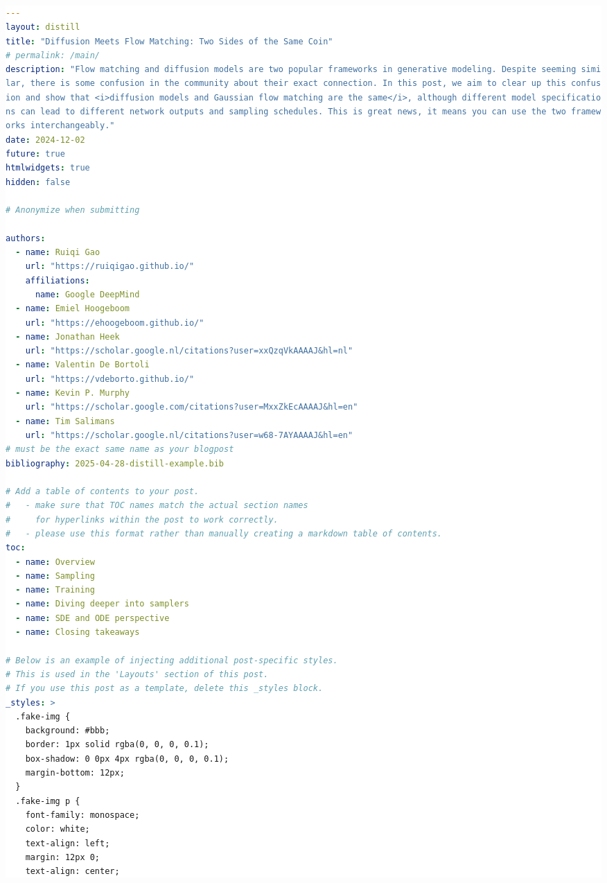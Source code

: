 ```yaml
---
layout: distill
title: "Diffusion Meets Flow Matching: Two Sides of the Same Coin"
# permalink: /main/
description: "Flow matching and diffusion models are two popular frameworks in generative modeling. Despite seeming similar, there is some confusion in the community about their exact connection. In this post, we aim to clear up this confusion and show that <i>diffusion models and Gaussian flow matching are the same</i>, although different model specifications can lead to different network outputs and sampling schedules. This is great news, it means you can use the two frameworks interchangeably."
date: 2024-12-02
future: true
htmlwidgets: true
hidden: false

# Anonymize when submitting

authors:
  - name: Ruiqi Gao
    url: "https://ruiqigao.github.io/"
    affiliations:
      name: Google DeepMind
  - name: Emiel Hoogeboom
    url: "https://ehoogeboom.github.io/"
  - name: Jonathan Heek
    url: "https://scholar.google.nl/citations?user=xxQzqVkAAAAJ&hl=nl"
  - name: Valentin De Bortoli
    url: "https://vdeborto.github.io/"
  - name: Kevin P. Murphy
    url: "https://scholar.google.com/citations?user=MxxZkEcAAAAJ&hl=en"    
  - name: Tim Salimans
    url: "https://scholar.google.nl/citations?user=w68-7AYAAAAJ&hl=en"    
# must be the exact same name as your blogpost
bibliography: 2025-04-28-distill-example.bib  

# Add a table of contents to your post.
#   - make sure that TOC names match the actual section names
#     for hyperlinks within the post to work correctly. 
#   - please use this format rather than manually creating a markdown table of contents.
toc:
  - name: Overview
  - name: Sampling
  - name: Training
  - name: Diving deeper into samplers
  - name: SDE and ODE perspective
  - name: Closing takeaways

# Below is an example of injecting additional post-specific styles.
# This is used in the 'Layouts' section of this post.
# If you use this post as a template, delete this _styles block.
_styles: >
  .fake-img {
    background: #bbb;
    border: 1px solid rgba(0, 0, 0, 0.1);
    box-shadow: 0 0px 4px rgba(0, 0, 0, 0.1);
    margin-bottom: 12px;
  }
  .fake-img p {
    font-family: monospace;
    color: white;
    text-align: left;
    margin: 12px 0;
    text-align: center;
```